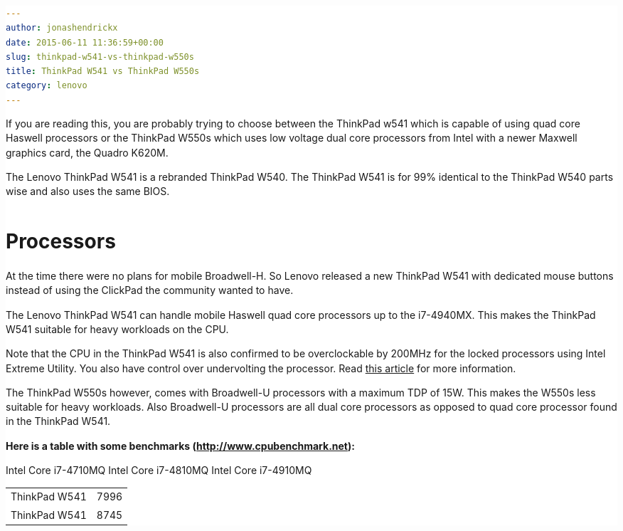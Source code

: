 ```yaml
---
author: jonashendrickx
date: 2015-06-11 11:36:59+00:00
slug: thinkpad-w541-vs-thinkpad-w550s
title: ThinkPad W541 vs ThinkPad W550s
category: lenovo
---
```

If you are reading this, you are probably trying to choose between the ThinkPad w541 which is capable of using quad core Haswell processors or the ThinkPad W550s which uses low voltage dual core processors from Intel with a newer Maxwell graphics card, the Quadro K620M.

The Lenovo ThinkPad W541 is a rebranded ThinkPad W540. The ThinkPad W541 is for 99% identical to the ThinkPad W540 parts wise and also uses the same BIOS.


# Processors


At the time there were no plans for mobile Broadwell-H. So Lenovo released a new ThinkPad W541 with dedicated mouse buttons instead of using the ClickPad the community wanted to have.

The Lenovo ThinkPad W541 can handle mobile Haswell quad core processors up to the i7-4940MX. This makes the ThinkPad W541 suitable for heavy workloads on the CPU.

Note that the CPU in the ThinkPad W541 is also confirmed to be overclockable by 200MHz for the locked processors using Intel Extreme Utility. You also have control over undervolting the processor. Read [this article](/blog/2015/01/haswell-overclocking-and-undervolting-guide/) for more information.

The ThinkPad W550s however, comes with Broadwell-U processors with a maximum TDP of 15W. This makes the W550s less suitable for heavy workloads. Also Broadwell-U processors are all dual core processors as opposed to quad core processor found in the ThinkPad W541.

**Here is a table with some benchmarks (http://www.cpubenchmark.net):**
<table >
<tbody >
<tr >
Intel Core i7-4710MQ

<td >ThinkPad W541
</td>

<td >7996
</td>
</tr>
<tr >
Intel Core i7-4810MQ

<td >ThinkPad W541
</td>

<td >8745
</td>
</tr>
<tr >
Intel Core i7-4910MQ
